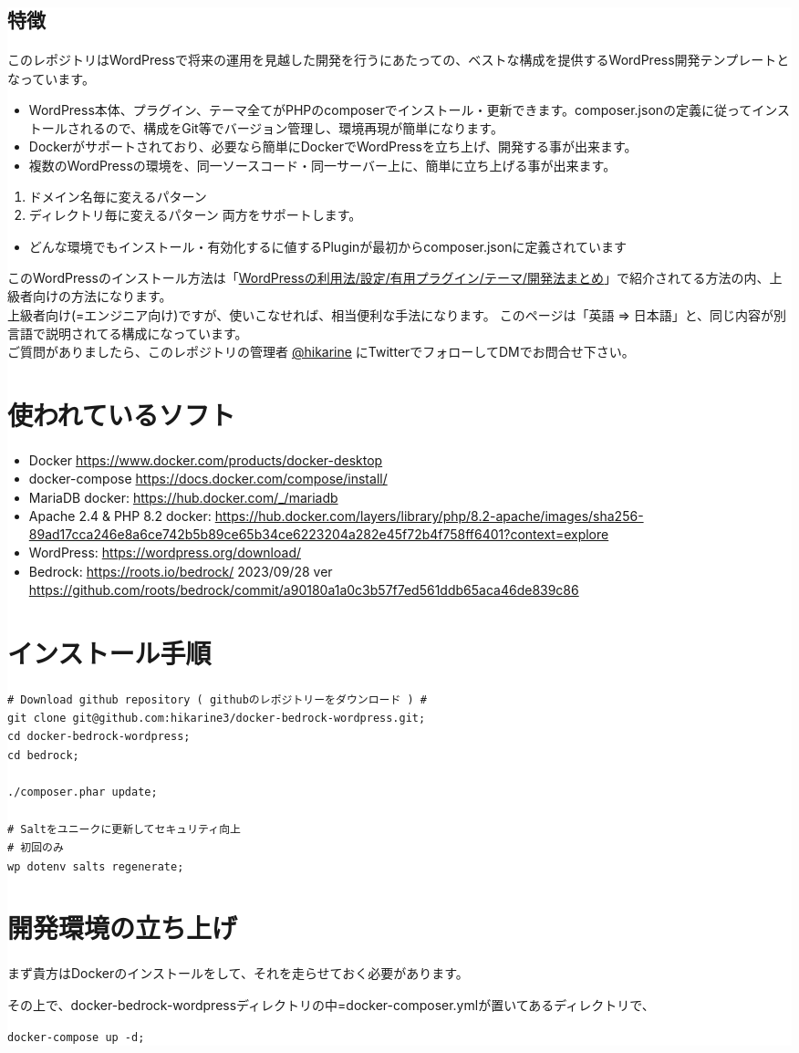 ## 特徴
このレポジトリはWordPressで将来の運用を見越した開発を行うにあたっての、ベストな構成を提供するWordPress開発テンプレートとなっています。
- WordPress本体、プラグイン、テーマ全てがPHPのcomposerでインストール・更新できます。composer.jsonの定義に従ってインストールされるので、構成をGit等でバージョン管理し、環境再現が簡単になります。
- Dockerがサポートされており、必要なら簡単にDockerでWordPressを立ち上げ、開発する事が出来ます。
- 複数のWordPressの環境を、同一ソースコード・同一サーバー上に、簡単に立ち上げる事が出来ます。
1) ドメイン名毎に変えるパターン
2) ディレクトリ毎に変えるパターン
両方をサポートします。
- どんな環境でもインストール・有効化するに値するPluginが最初からcomposer.jsonに定義されています

このWordPressのインストール方法は「[WordPressの利用法/設定/有用プラグイン/テーマ/開発法まとめ](https://vpshikaku.com/wordpress/)」で紹介されてる方法の内、上級者向けの方法になります。  
上級者向け(=エンジニア向け)ですが、使いこなせれば、相当便利な手法になります。
このページは「英語 => 日本語」と、同じ内容が別言語で説明されてる構成になっています。  
ご質問がありましたら、このレポジトリの管理者 [@hikarine](https://twitter.com/hikarine3) にTwitterでフォローしてDMでお問合せ下さい。

# 使われているソフト
- Docker https://www.docker.com/products/docker-desktop
- docker-compose https://docs.docker.com/compose/install/
- MariaDB docker: https://hub.docker.com/_/mariadb
- Apache 2.4 & PHP 8.2 docker: https://hub.docker.com/layers/library/php/8.2-apache/images/sha256-89ad17cca246e8a6ce742b5b89ce65b34ce6223204a282e45f72b4f758ff6401?context=explore
- WordPress: https://wordpress.org/download/
- Bedrock: https://roots.io/bedrock/ 2023/09/28 ver https://github.com/roots/bedrock/commit/a90180a1a0c3b57f7ed561ddb65aca46de839c86

# インストール手順
```
# Download github repository ( githubのレポジトリーをダウンロード ) #
git clone git@github.com:hikarine3/docker-bedrock-wordpress.git;
cd docker-bedrock-wordpress;
cd bedrock;

./composer.phar update;

# Saltをユニークに更新してセキュリティ向上
# 初回のみ
wp dotenv salts regenerate;
```

# 開発環境の立ち上げ
まず貴方はDockerのインストールをして、それを走らせておく必要があります。

その上で、docker-bedrock-wordpressディレクトリの中=docker-composer.ymlが置いてあるディレクトリで、

```
docker-compose up -d;
```

